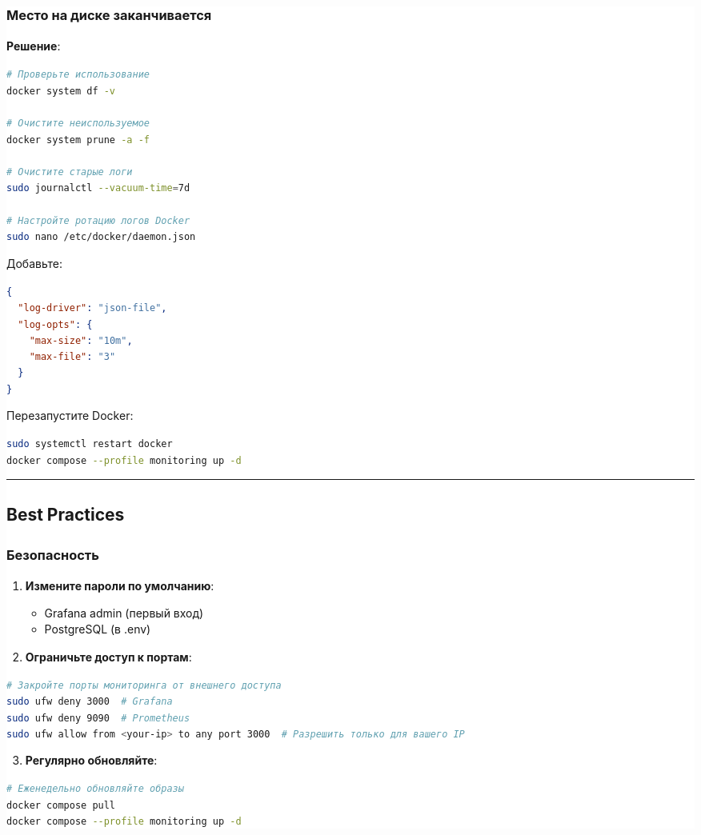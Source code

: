 ### Место на диске заканчивается

**Решение**:

```bash
# Проверьте использование
docker system df -v

# Очистите неиспользуемое
docker system prune -a -f

# Очистите старые логи
sudo journalctl --vacuum-time=7d

# Настройте ротацию логов Docker
sudo nano /etc/docker/daemon.json
```

Добавьте:
```json
{
  "log-driver": "json-file",
  "log-opts": {
    "max-size": "10m",
    "max-file": "3"
  }
}
```

Перезапустите Docker:
```bash
sudo systemctl restart docker
docker compose --profile monitoring up -d
```

---

## Best Practices

### Безопасность

1. **Измените пароли по умолчанию**:
   - Grafana admin (первый вход)
   - PostgreSQL (в .env)

2. **Ограничьте доступ к портам**:
```bash
# Закройте порты мониторинга от внешнего доступа
sudo ufw deny 3000  # Grafana
sudo ufw deny 9090  # Prometheus
sudo ufw allow from <your-ip> to any port 3000  # Разрешить только для вашего IP
```

3. **Регулярно обновляйте**:
```bash
# Еженедельно обновляйте образы
docker compose pull
docker compose --profile monitoring up -d
```
